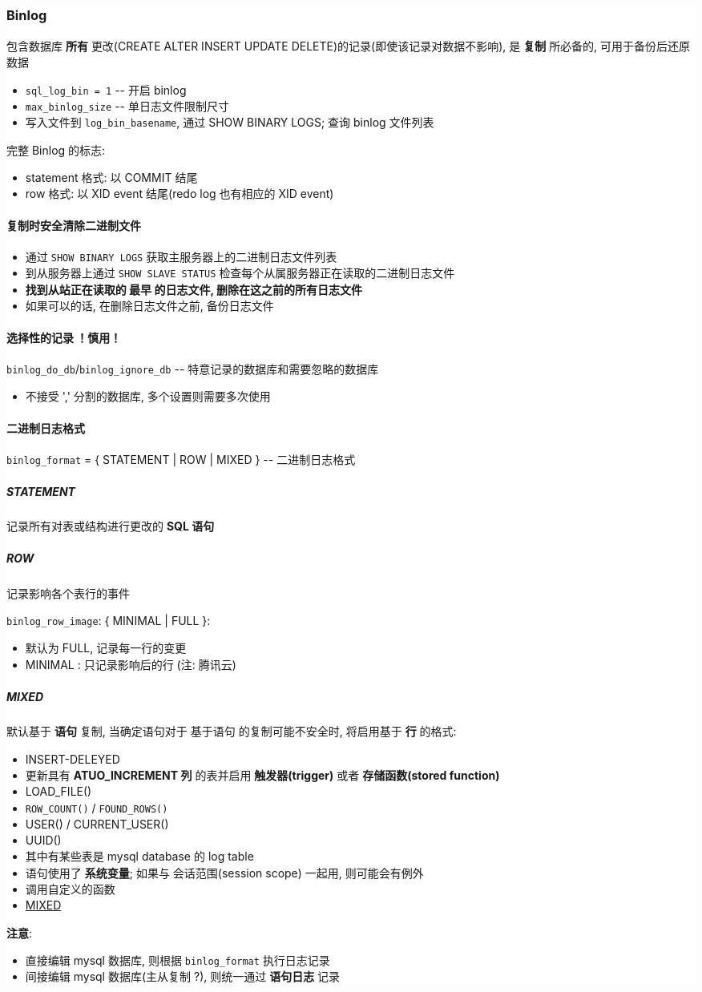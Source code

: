 ### Binlog

包含数据库 **所有** 更改(CREATE ALTER INSERT UPDATE DELETE)的记录(即使该记录对数据不影响), 是 **复制** 所必备的, 可用于备份后还原数据

- `sql_log_bin = 1` -- 开启 binlog
- `max_binlog_size` -- 单日志文件限制尺寸
- 写入文件到 `log_bin_basename`, 通过 SHOW BINARY LOGS; 查询 binlog 文件列表

完整 Binlog 的标志:
- statement 格式: 以 COMMIT 结尾
- row 格式: 以 XID event 结尾(redo log 也有相应的 XID event)

#### 复制时安全清除二进制文件

- 通过 `SHOW BINARY LOGS` 获取主服务器上的二进制日志文件列表
- 到从服务器上通过 `SHOW SLAVE STATUS` 检查每个从属服务器正在读取的二进制日志文件
- **找到从站正在读取的 最早 的日志文件, 删除在这之前的所有日志文件**
- 如果可以的话, 在删除日志文件之前, 备份日志文件

#### 选择性的记录 ！慎用！

`binlog_do_db`/`binlog_ignore_db` -- 特意记录的数据库和需要忽略的数据库

- 不接受 ',' 分割的数据库, 多个设置则需要多次使用

#### 二进制日志格式

`binlog_format` = { STATEMENT | ROW | MIXED } -- 二进制日志格式

##### STATEMENT

记录所有对表或结构进行更改的 **SQL 语句**

##### ROW

记录影响各个表行的事件

`binlog_row_image`: { MINIMAL | FULL }:
- 默认为 FULL, 记录每一行的变更
- MINIMAL : 只记录影响后的行 (注: 腾讯云)

##### MIXED

默认基于 **语句** 复制, 当确定语句对于 基于语句 的复制可能不安全时, 将启用基于 **行** 的格式:

- INSERT-DELEYED
- 更新具有 **ATUO_INCREMENT 列** 的表并启用 **触发器(trigger)** 或者 **存储函数(stored function)**
- LOAD_FILE()
- `ROW_COUNT()` / `FOUND_ROWS()`
- USER() / CURRENT_USER()
- UUID()
- 其中有某些表是 mysql database 的 log table
- 语句使用了 **系统变量**; 如果与 会话范围(session scope) 一起用, 则可能会有例外
- 调用自定义的函数
- [MIXED](https://mariadb.com/kb/en/library/binary-log-formats/)

**注意**:
- 直接编辑 mysql 数据库, 则根据 `binlog_format` 执行日志记录
- 间接编辑 mysql 数据库(主从复制 ?), 则统一通过 **语句日志** 记录
